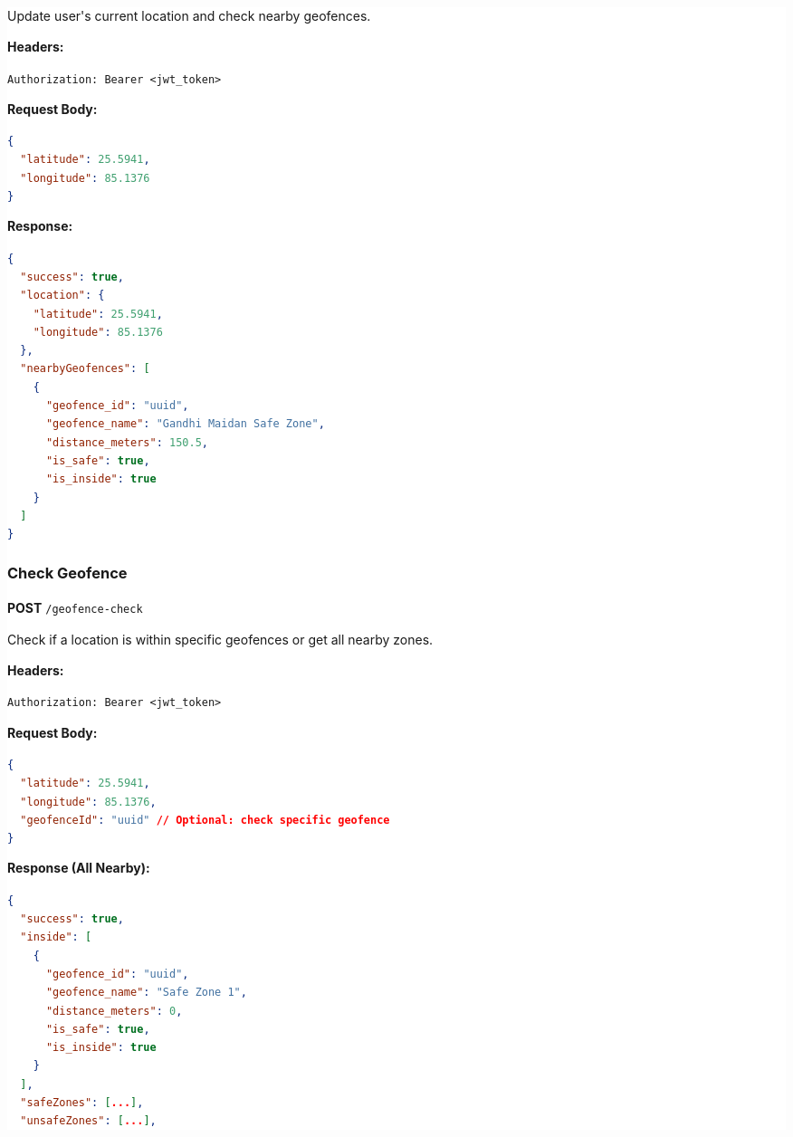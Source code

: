 Update user's current location and check nearby geofences.

**Headers:**
```
Authorization: Bearer <jwt_token>
```

**Request Body:**
```json
{
  "latitude": 25.5941,
  "longitude": 85.1376
}
```

**Response:**
```json
{
  "success": true,
  "location": {
    "latitude": 25.5941,
    "longitude": 85.1376
  },
  "nearbyGeofences": [
    {
      "geofence_id": "uuid",
      "geofence_name": "Gandhi Maidan Safe Zone",
      "distance_meters": 150.5,
      "is_safe": true,
      "is_inside": true
    }
  ]
}
```

### Check Geofence
**POST** `/geofence-check`

Check if a location is within specific geofences or get all nearby zones.

**Headers:**
```
Authorization: Bearer <jwt_token>
```

**Request Body:**
```json
{
  "latitude": 25.5941,
  "longitude": 85.1376,
  "geofenceId": "uuid" // Optional: check specific geofence
}
```

**Response (All Nearby):**
```json
{
  "success": true,
  "inside": [
    {
      "geofence_id": "uuid",
      "geofence_name": "Safe Zone 1",
      "distance_meters": 0,
      "is_safe": true,
      "is_inside": true
    }
  ],
  "safeZones": [...],
  "unsafeZones": [...],
```